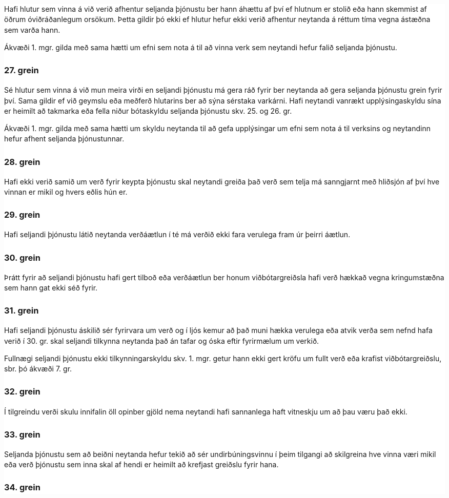 Hafi hlutur sem vinna á við verið afhentur seljanda þjónustu ber hann áhættu af því ef hlutnum er stolið eða hann skemmist af öðrum óviðráðanlegum orsökum. Þetta gildir þó ekki ef hlutur hefur ekki verið afhentur neytanda á réttum tíma vegna ástæðna sem varða hann.

Ákvæði 1. mgr. gilda með sama hætti um efni sem nota á til að vinna verk sem neytandi hefur falið seljanda þjónustu.

### 27. grein

Sé hlutur sem vinna á við mun meira virði en seljandi þjónustu má gera ráð fyrir ber neytanda að gera seljanda þjónustu grein fyrir því. Sama gildir ef við geymslu eða meðferð hlutarins ber að sýna sérstaka varkárni. Hafi neytandi vanrækt upplýsingaskyldu sína er heimilt að takmarka eða fella niður bótaskyldu seljanda þjónustu skv. 25. og 26. gr.

Ákvæði 1. mgr. gilda með sama hætti um skyldu neytanda til að gefa upplýsingar um efni sem nota á til verksins og neytandinn hefur afhent seljanda þjónustunnar.

### 28. grein

Hafi ekki verið samið um verð fyrir keypta þjónustu skal neytandi greiða það verð sem telja má sanngjarnt með hliðsjón af því hve vinnan er mikil og hvers eðlis hún er.

### 29. grein

Hafi seljandi þjónustu látið neytanda verðáætlun í té má verðið ekki fara verulega fram úr þeirri áætlun.

### 30. grein

Þrátt fyrir að seljandi þjónustu hafi gert tilboð eða verðáætlun ber honum viðbótargreiðsla hafi verð hækkað vegna kringumstæðna sem hann gat ekki séð fyrir.

### 31. grein

Hafi seljandi þjónustu áskilið sér fyrirvara um verð og í ljós kemur að það muni hækka verulega eða atvik verða sem nefnd hafa verið í 30. gr. skal seljandi tilkynna neytanda það án tafar og óska eftir fyrirmælum um verkið.

Fullnægi seljandi þjónustu ekki tilkynningarskyldu skv. 1. mgr. getur hann ekki gert kröfu um fullt verð eða krafist viðbótargreiðslu, sbr. þó ákvæði 7. gr.

### 32. grein

Í tilgreindu verði skulu innifalin öll opinber gjöld nema neytandi hafi sannanlega haft vitneskju um að þau væru það ekki.

### 33. grein

Seljanda þjónustu sem að beiðni neytanda hefur tekið að sér undirbúningsvinnu í þeim tilgangi að skilgreina hve vinna væri mikil eða verð þjónustu sem inna skal af hendi er heimilt að krefjast greiðslu fyrir hana.

### 34. grein
